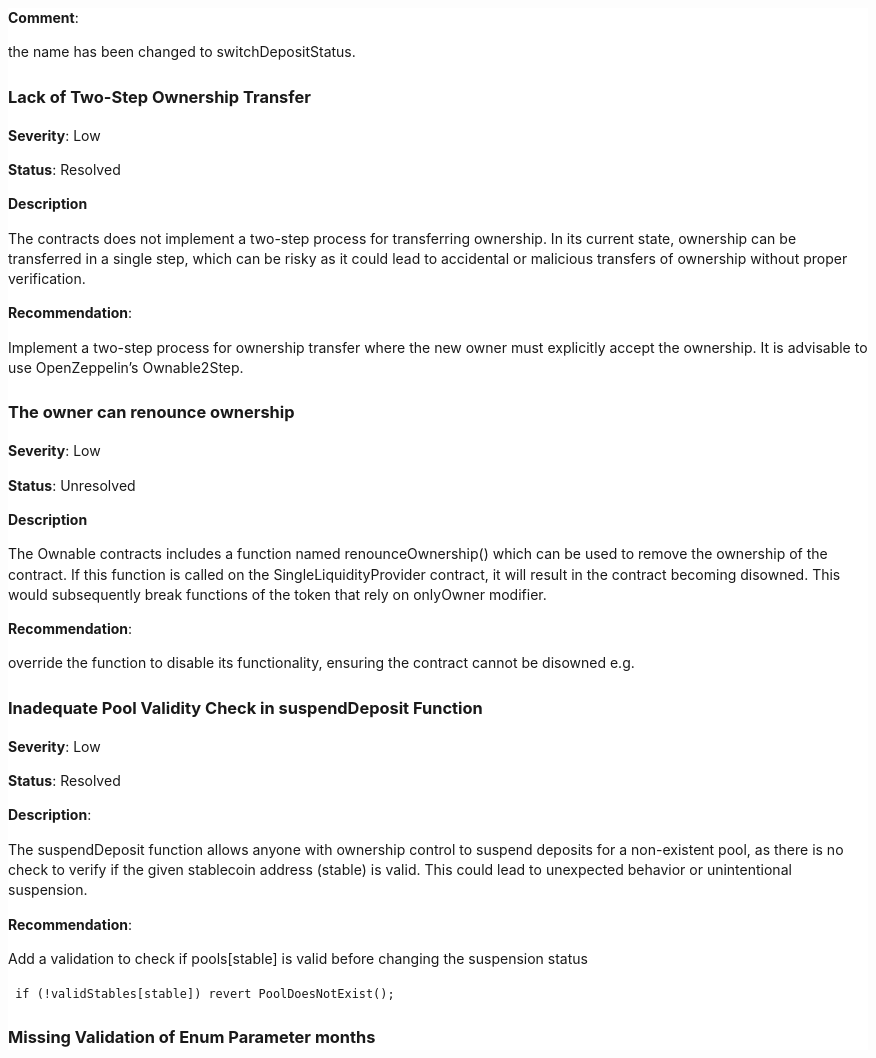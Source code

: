 **Comment**: 

the name has been changed to switchDepositStatus.


### Lack of Two-Step Ownership Transfer 

**Severity**: Low

**Status**: Resolved

**Description**

The contracts does not implement a two-step process for transferring ownership. In its current state, ownership can be transferred in a single step, which can be risky as it could lead to accidental or malicious transfers of ownership without proper verification.

**Recommendation**: 

Implement a two-step process for ownership transfer where the new owner must explicitly accept the ownership. It is advisable to use OpenZeppelin’s Ownable2Step.



### The owner can renounce ownership

**Severity**: Low

**Status**: Unresolved

**Description**

The Ownable contracts includes a function named renounceOwnership() which can be used to remove the ownership of the contract. 
If this function is called on the SingleLiquidityProvider contract, it will result in the contract becoming disowned. This would subsequently break functions of the token that rely on onlyOwner modifier.


 **Recommendation**: 
 
 override the function to disable its functionality, ensuring the contract cannot be disowned e.g.

### Inadequate Pool Validity Check in suspendDeposit Function

**Severity**: Low

**Status**: Resolved

**Description**: 

The suspendDeposit function allows anyone with ownership control to suspend deposits for a non-existent pool, as there is no check to verify if the given stablecoin address (stable) is valid. This could lead to unexpected behavior or unintentional suspension.

**Recommendation**: 

Add a validation to check if pools[stable] is valid before changing the suspension status
```solidity
 if (!validStables[stable]) revert PoolDoesNotExist();
```
### Missing Validation of Enum Parameter months
